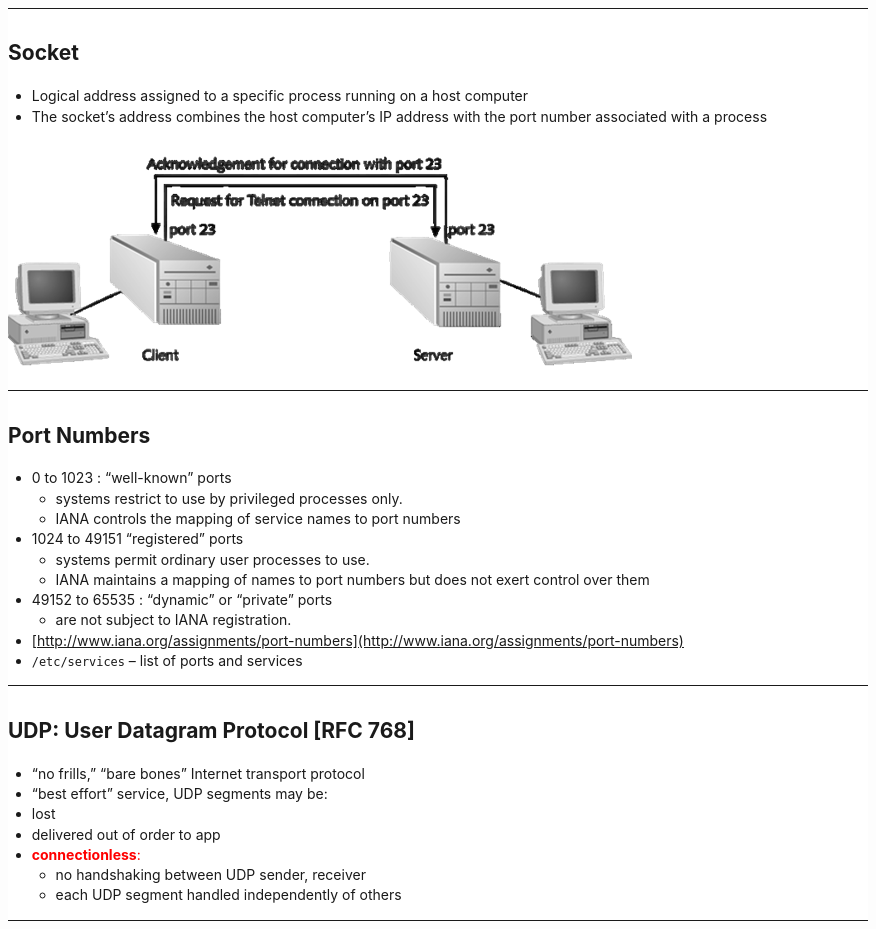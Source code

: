 </div>

---

## Socket

- Logical address assigned to a specific process running on a host computer
- The socket’s address combines the host computer’s IP address with the port number associated with a process

![socket](../img/transport/socket.png)

---

## Port Numbers

- 0 to 1023 : “well-known” ports
  - systems restrict to use by privileged processes only. 
  - IANA controls the mapping of service names to port numbers 
- 1024 to 49151 “registered” ports 
  - systems permit ordinary user processes to use. 
  - IANA maintains a mapping of names to port numbers but does not exert control over them
- 49152 to 65535 : “dynamic” or “private” ports
  - are not subject to IANA registration.
- [http://www.iana.org/assignments/port-numbers](http://www.iana.org/assignments/port-numbers)
- `/etc/services` – list of ports and services

---
<style scoped>
    li span { color: red;}
</style>

## UDP: User Datagram Protocol [RFC 768]

- “no frills,” “bare bones” Internet transport protocol
- “best effort” service, UDP segments may be:
- lost
- delivered out of order to app
- <span>**connectionless**:</span>
  - no handshaking between UDP sender, receiver
  - each UDP segment handled independently of others

---